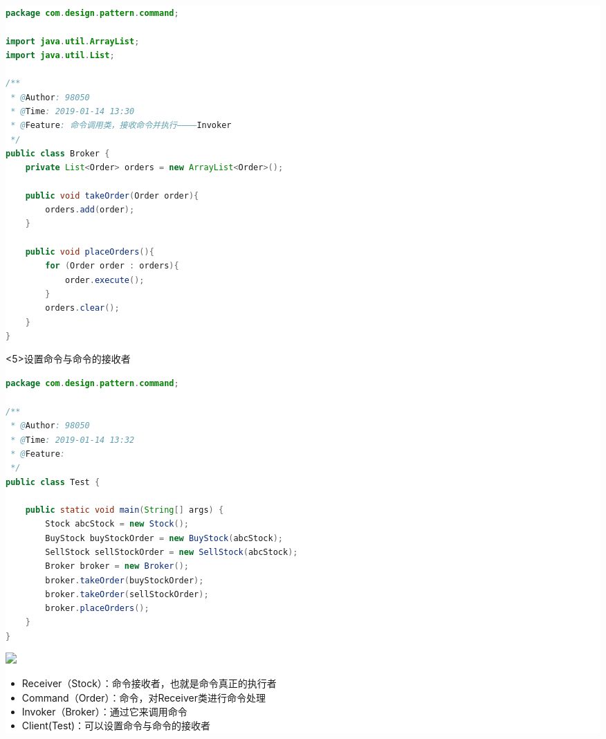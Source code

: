 ```java
package com.design.pattern.command;

import java.util.ArrayList;
import java.util.List;

/**
 * @Author: 98050
 * @Time: 2019-01-14 13:30
 * @Feature: 命令调用类，接收命令并执行————Invoker
 */
public class Broker {
    private List<Order> orders = new ArrayList<Order>();

    public void takeOrder(Order order){
        orders.add(order);
    }

    public void placeOrders(){
        for (Order order : orders){
            order.execute();
        }
        orders.clear();
    }
}
```
<5>设置命令与命令的接收者
```java
package com.design.pattern.command;

/**
 * @Author: 98050
 * @Time: 2019-01-14 13:32
 * @Feature:
 */
public class Test {

    public static void main(String[] args) {
        Stock abcStock = new Stock();
        BuyStock buyStockOrder = new BuyStock(abcStock);
        SellStock sellStockOrder = new SellStock(abcStock);
        Broker broker = new Broker();
        broker.takeOrder(buyStockOrder);
        broker.takeOrder(sellStockOrder);
        broker.placeOrders();
    }
}
```
![](F:\images/201919141413-L.png)

- Receiver（Stock）：命令接收者，也就是命令真正的执行者
- Command（Order）：命令，对Receiver类进行命令处理 
- Invoker（Broker）：通过它来调用命令
- Client(Test)：可以设置命令与命令的接收者
